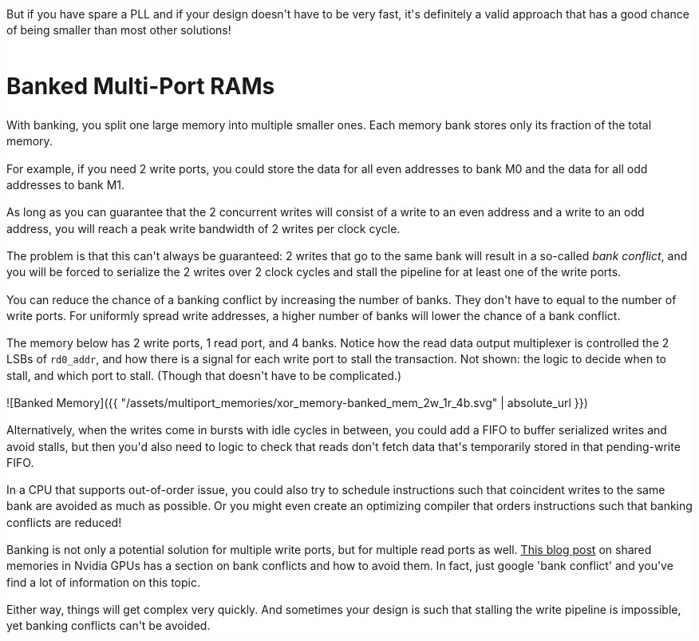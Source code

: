 But if you have spare a PLL and if your design doesn't have to be very fast, it's definitely a valid
approach that has a good chance of being smaller than most other solutions!

# Banked Multi-Port RAMs

With banking, you split one large memory into multiple smaller ones. Each memory bank stores
only its fraction of the total memory.

For example, if you need 2 write ports, you could store the data for all even addresses to
bank M0 and the data for all odd addresses to bank M1.

As long as you can guarantee that the 2 concurrent writes will consist of a write to an even address
and a write to an odd address, you will reach a peak write bandwidth of 2 writes per clock cycle.

The problem is that this can't always be guaranteed: 2 writes that go to the same bank
will result in a so-called *bank conflict*, and you will be forced to serialize the 2 writes over
2 clock cycles and stall the pipeline for at least one of the write ports.

You can reduce the chance of a banking conflict by increasing the number of banks. They don't have to equal
to the number of write ports. For uniformly spread write addresses, a higher number of banks will lower
the chance of a bank conflict.

The memory below has 2 write ports, 1 read port, and 4 banks. Notice how the read data output
multiplexer is controlled the 2 LSBs of `rd0_addr`, and how there is a signal for each write port
to stall the transaction. Not shown: the logic to decide when to stall, and which port to stall. (Though
that doesn't have to be complicated.)

![Banked Memory]({{ "/assets/multiport_memories/xor_memory-banked_mem_2w_1r_4b.svg" | absolute_url }})

Alternatively, when the writes come in bursts with idle cycles in between, you could add a FIFO to buffer
serialized writes and avoid stalls, but then you'd also need to logic to check that reads don't fetch data
that's temporarily stored in that pending-write FIFO.

In a CPU that supports out-of-order issue, you could also try to schedule instructions such that
coincident writes to the same bank are avoided as much as possible. Or you might even create an
optimizing compiler that orders instructions such that banking conflicts are reduced!

Banking is not only a potential solution for multiple write ports, but for multiple read ports as well.
[This blog post](https://devblogs.nvidia.com/using-shared-memory-cuda-cc/) on shared memories in Nvidia
GPUs has a section on bank conflicts and how to avoid them. In fact, just google 'bank conflict' and
you've find a lot of information on this topic.

Either way, things will get complex very quickly. And sometimes your design is such that stalling
the write pipeline is impossible, yet banking conflicts can't be avoided.
